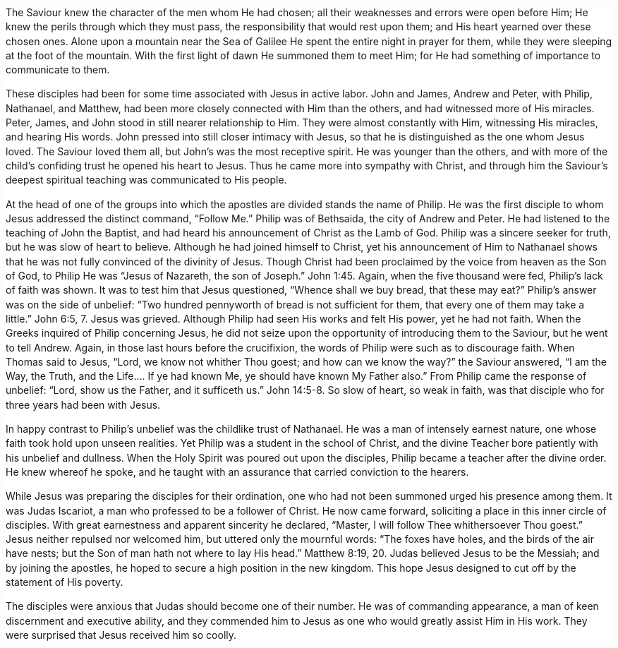 The Saviour knew the character of the men whom He had chosen; all their weaknesses and errors were open before Him; He knew the perils through which they must pass, the responsibility that would rest upon them; and His heart yearned over these chosen ones. Alone upon a mountain near the Sea of Galilee He spent the entire night in prayer for them, while they were sleeping at the foot of the mountain. With the first light of dawn He summoned them to meet Him; for He had something of importance to communicate to them.

These disciples had been for some time associated with Jesus in active labor. John and James, Andrew and Peter, with Philip, Nathanael, and Matthew, had been more closely connected with Him than the others, and had witnessed more of His miracles. Peter, James, and John stood in still nearer relationship to Him. They were almost constantly with Him, witnessing His miracles, and hearing His words. John pressed into still closer intimacy with Jesus, so that he is distinguished as the one whom Jesus loved. The Saviour loved them all, but John’s was the most receptive spirit. He was younger than the others, and with more of the child’s confiding trust he opened his heart to Jesus. Thus he came more into sympathy with Christ, and through him the Saviour’s deepest spiritual teaching was communicated to His people.

At the head of one of the groups into which the apostles are divided stands the name of Philip. He was the first disciple to whom Jesus addressed the distinct command, “Follow Me.” Philip was of Bethsaida, the city of Andrew and Peter. He had listened to the teaching of John the Baptist, and had heard his announcement of Christ as the Lamb of God. Philip was a sincere seeker for truth, but he was slow of heart to believe. Although he had joined himself to Christ, yet his announcement of Him to Nathanael shows that he was not fully convinced of the divinity of Jesus. Though Christ had been proclaimed by the voice from heaven as the Son of God, to Philip He was “Jesus of Nazareth, the son of Joseph.” John 1:45. Again, when the five thousand were fed, Philip’s lack of faith was shown. It was to test him that Jesus questioned, “Whence shall we buy bread, that these may eat?” Philip’s answer was on the side of unbelief: “Two hundred pennyworth of bread is not sufficient for them, that every one of them may take a little.” John 6:5, 7. Jesus was grieved. Although Philip had seen His works and felt His power, yet he had not faith. When the Greeks inquired of Philip concerning Jesus, he did not seize upon the opportunity of introducing them to the Saviour, but he went to tell Andrew. Again, in those last hours before the crucifixion, the words of Philip were such as to discourage faith. When Thomas said to Jesus, “Lord, we know not whither Thou goest; and how can we know the way?” the Saviour answered, “I am the Way, the Truth, and the Life.... If ye had known Me, ye should have known My Father also.” From Philip came the response of unbelief: “Lord, show us the Father, and it sufficeth us.” John 14:5-8. So slow of heart, so weak in faith, was that disciple who for three years had been with Jesus.

In happy contrast to Philip’s unbelief was the childlike trust of Nathanael. He was a man of intensely earnest nature, one whose faith took hold upon unseen realities. Yet Philip was a student in the school of Christ, and the divine Teacher bore patiently with his unbelief and dullness. When the Holy Spirit was poured out upon the disciples, Philip became a teacher after the divine order. He knew whereof he spoke, and he taught with an assurance that carried conviction to the hearers.

While Jesus was preparing the disciples for their ordination, one who had not been summoned urged his presence among them. It was Judas Iscariot, a man who professed to be a follower of Christ. He now came forward, soliciting a place in this inner circle of disciples. With great earnestness and apparent sincerity he declared, “Master, I will follow Thee whithersoever Thou goest.” Jesus neither repulsed nor welcomed him, but uttered only the mournful words: “The foxes have holes, and the birds of the air have nests; but the Son of man hath not where to lay His head.” Matthew 8:19, 20. Judas believed Jesus to be the Messiah; and by joining the apostles, he hoped to secure a high position in the new kingdom. This hope Jesus designed to cut off by the statement of His poverty.

The disciples were anxious that Judas should become one of their number. He was of commanding appearance, a man of keen discernment and executive ability, and they commended him to Jesus as one who would greatly assist Him in His work. They were surprised that Jesus received him so coolly.
